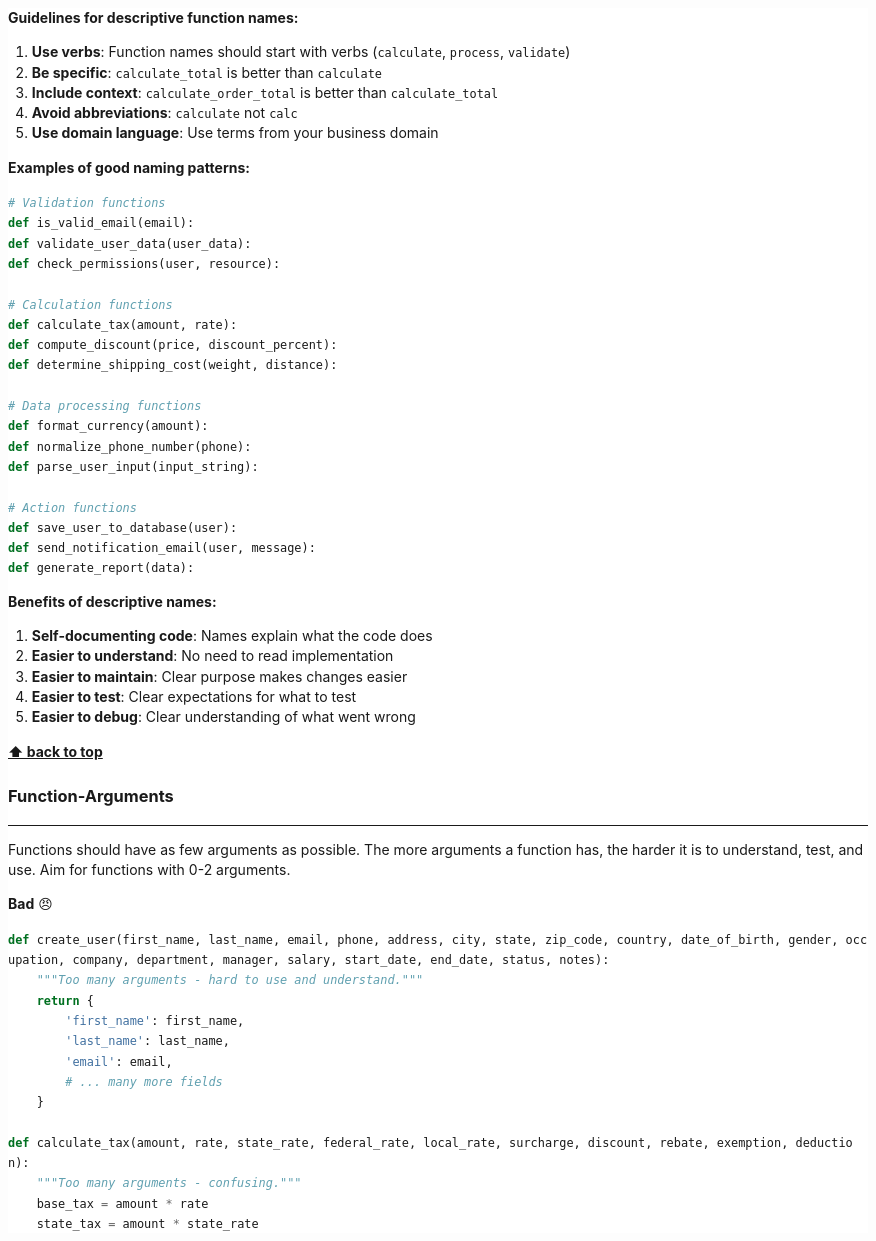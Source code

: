 **Guidelines for descriptive function names:**

1. **Use verbs**: Function names should start with verbs (`calculate`, `process`, `validate`)
2. **Be specific**: `calculate_total` is better than `calculate`
3. **Include context**: `calculate_order_total` is better than `calculate_total`
4. **Avoid abbreviations**: `calculate` not `calc`
5. **Use domain language**: Use terms from your business domain

**Examples of good naming patterns:**

```python
# Validation functions
def is_valid_email(email):
def validate_user_data(user_data):
def check_permissions(user, resource):

# Calculation functions
def calculate_tax(amount, rate):
def compute_discount(price, discount_percent):
def determine_shipping_cost(weight, distance):

# Data processing functions
def format_currency(amount):
def normalize_phone_number(phone):
def parse_user_input(input_string):

# Action functions
def save_user_to_database(user):
def send_notification_email(user, message):
def generate_report(data):
```

**Benefits of descriptive names:**

1. **Self-documenting code**: Names explain what the code does
2. **Easier to understand**: No need to read implementation
3. **Easier to maintain**: Clear purpose makes changes easier
4. **Easier to test**: Clear expectations for what to test
5. **Easier to debug**: Clear understanding of what went wrong

**[⬆ back to top](#table-of-contents)**

### Function-Arguments

---

Functions should have as few arguments as possible. The more arguments a function has, the harder it is to understand, test, and use. Aim for functions with 0-2 arguments.

**Bad** 😠

```python
def create_user(first_name, last_name, email, phone, address, city, state, zip_code, country, date_of_birth, gender, occupation, company, department, manager, salary, start_date, end_date, status, notes):
    """Too many arguments - hard to use and understand."""
    return {
        'first_name': first_name,
        'last_name': last_name,
        'email': email,
        # ... many more fields
    }

def calculate_tax(amount, rate, state_rate, federal_rate, local_rate, surcharge, discount, rebate, exemption, deduction):
    """Too many arguments - confusing."""
    base_tax = amount * rate
    state_tax = amount * state_rate
```
